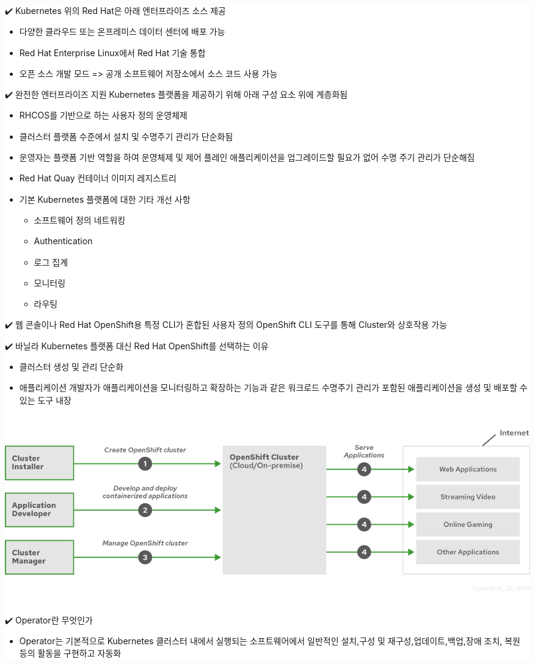 ✔️ Kubernetes 위의 Red Hat은 아래 엔터프라이즈 소스 제공

- 다양한 클라우드 또는 온프레미스 데이터 센터에 배포 가능

- Red Hat Enterprise Linux에서 Red Hat 기술 통합

- 오픈 소스 개발 모드 => 공개 소프트웨어 저장소에서 소스 코드 사용 가능

✔️ 완전한 엔터프라이즈 지원 Kubernetes 플랫폼을 제공하기 위해 아래 구성 요소 위에 계층화됨

- RHCOS를 기반으로 하는 사용자 정의 운영체제

- 클러스터 플랫폼 수준에서 설치 및 수명주기 관리가 단순화됨

- 운영자는 플랫폼 기반 역할을 하여 운영체제 및 제어 플레인 애플리케이션을 업그레이드할 필요가 없어 수명 주기 관리가 단순해짐

- Red Hat Quay 컨테이너 이미지 레지스트리

- 기본 Kubernetes 플랫폼에 대한 기타 개선 사항

  - 소프트웨어 정의 네트워킹

  - Authentication

  - 로그 집계

  - 모니터링

  - 라우팅

✔️ 웹 콘솔이나 Red Hat OpenShift용 특정 CLI가 혼합된 사용자 정의 OpenShift CLI 도구를 통해 Cluster와 상호작용 가능

✔️ 바닐라 Kubernetes 플랫폼 대신 Red Hat OpenShift를 선택하는 이유

- 클러스터 생성 및 관리 단순화

- 애플리케이션 개발자가 애플리케이션을 모니터링하고 확장하는 기능과 같은 워크로드 수명주기 관리가 포함된 애플리케이션을 생성 및 배포할 수 있는 도구 내장

![Alt text](image-9.png)

✔️ Operator란 무엇인가

- Operator는 기본적으로 Kubernetes 클러스터 내에서 실행되는 소프트웨어에서 일반적인 설치,구성 및 재구성,업데이트,백업,장애 조치, 복원 등의 활동을 구현하고 자동화
